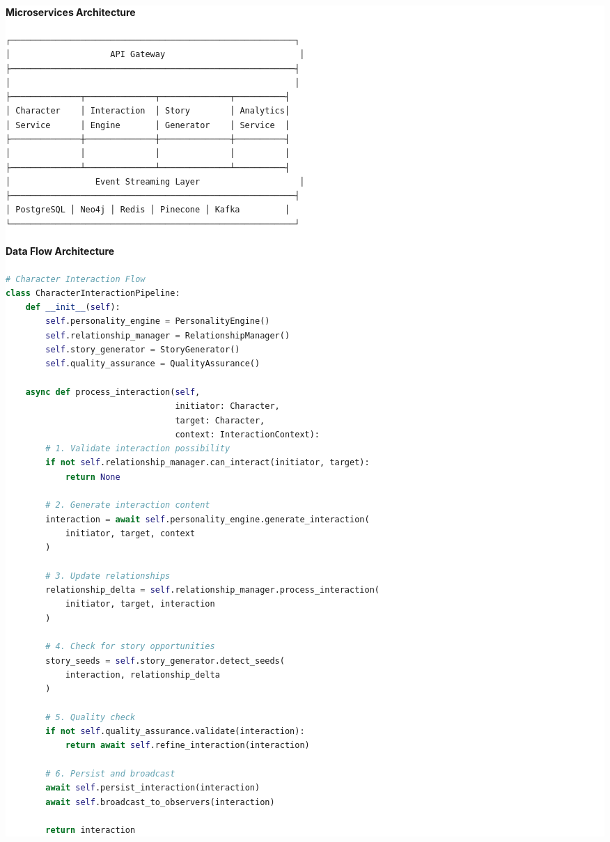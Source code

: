 #### **Microservices Architecture**
```
┌─────────────────────────────────────────────────────────┐
│                    API Gateway                           │
├─────────────────────────────────────────────────────────┤
│                                                         │
├──────────────┬──────────────┬──────────────┬──────────┤
│ Character    │ Interaction  │ Story        │ Analytics│
│ Service      │ Engine       │ Generator    │ Service  │
├──────────────┼──────────────┼──────────────┼──────────┤
│              │              │              │          │
├──────────────┴──────────────┴──────────────┴──────────┤
│                 Event Streaming Layer                    │
├─────────────────────────────────────────────────────────┤
│ PostgreSQL │ Neo4j │ Redis │ Pinecone │ Kafka         │
└─────────────────────────────────────────────────────────┘
```

#### **Data Flow Architecture**
```python
# Character Interaction Flow
class CharacterInteractionPipeline:
    def __init__(self):
        self.personality_engine = PersonalityEngine()
        self.relationship_manager = RelationshipManager()
        self.story_generator = StoryGenerator()
        self.quality_assurance = QualityAssurance()
    
    async def process_interaction(self, 
                                  initiator: Character,
                                  target: Character,
                                  context: InteractionContext):
        # 1. Validate interaction possibility
        if not self.relationship_manager.can_interact(initiator, target):
            return None
            
        # 2. Generate interaction content
        interaction = await self.personality_engine.generate_interaction(
            initiator, target, context
        )
        
        # 3. Update relationships
        relationship_delta = self.relationship_manager.process_interaction(
            initiator, target, interaction
        )
        
        # 4. Check for story opportunities
        story_seeds = self.story_generator.detect_seeds(
            interaction, relationship_delta
        )
        
        # 5. Quality check
        if not self.quality_assurance.validate(interaction):
            return await self.refine_interaction(interaction)
            
        # 6. Persist and broadcast
        await self.persist_interaction(interaction)
        await self.broadcast_to_observers(interaction)
        
        return interaction
```

